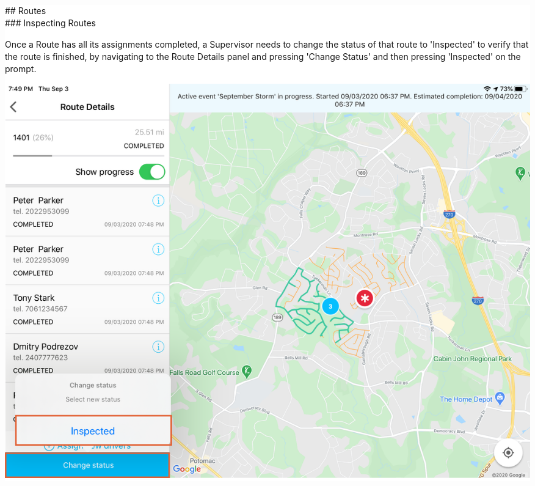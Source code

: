 <section id="Routes" markdown="1">
## Routes
<section id="Inspecting-Routes" markdown="1">
### Inspecting Routes

Once a Route has all its assignments completed, a Supervisor needs to change the status of that route to 'Inspected' to verify that the route is finished, by navigating to the Route Details panel and pressing 'Change Status' and then pressing 'Inspected' on the prompt.
 
<img src="images/supervisor/sa-supervisor-activities/inspecting-routes-android.png" class="android"/>